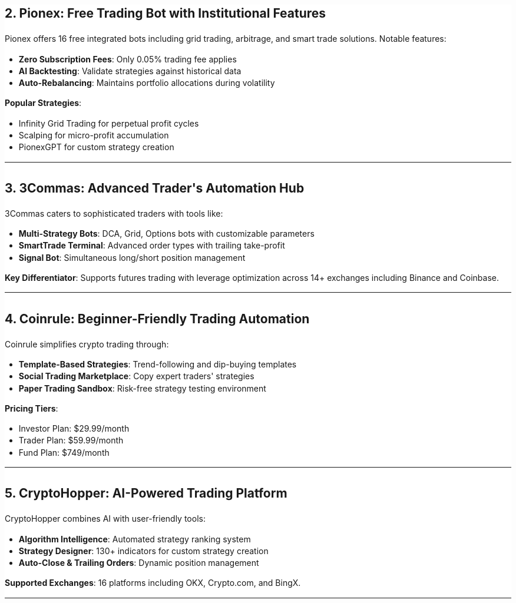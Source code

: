 
## 2. Pionex: Free Trading Bot with Institutional Features

Pionex offers 16 free integrated bots including grid trading, arbitrage, and smart trade solutions. Notable features:

- **Zero Subscription Fees**: Only 0.05% trading fee applies
- **AI Backtesting**: Validate strategies against historical data
- **Auto-Rebalancing**: Maintains portfolio allocations during volatility

**Popular Strategies**:
- Infinity Grid Trading for perpetual profit cycles
- Scalping for micro-profit accumulation
- PionexGPT for custom strategy creation

---

## 3. 3Commas: Advanced Trader's Automation Hub

3Commas caters to sophisticated traders with tools like:

- **Multi-Strategy Bots**: DCA, Grid, Options bots with customizable parameters
- **SmartTrade Terminal**: Advanced order types with trailing take-profit
- **Signal Bot**: Simultaneous long/short position management

**Key Differentiator**: Supports futures trading with leverage optimization across 14+ exchanges including Binance and Coinbase.

---

## 4. Coinrule: Beginner-Friendly Trading Automation

Coinrule simplifies crypto trading through:

- **Template-Based Strategies**: Trend-following and dip-buying templates
- **Social Trading Marketplace**: Copy expert traders' strategies
- **Paper Trading Sandbox**: Risk-free strategy testing environment

**Pricing Tiers**:
- Investor Plan: $29.99/month
- Trader Plan: $59.99/month
- Fund Plan: $749/month

---

## 5. CryptoHopper: AI-Powered Trading Platform

CryptoHopper combines AI with user-friendly tools:

- **Algorithm Intelligence**: Automated strategy ranking system
- **Strategy Designer**: 130+ indicators for custom strategy creation
- **Auto-Close & Trailing Orders**: Dynamic position management

**Supported Exchanges**: 16 platforms including OKX, Crypto.com, and BingX.

---